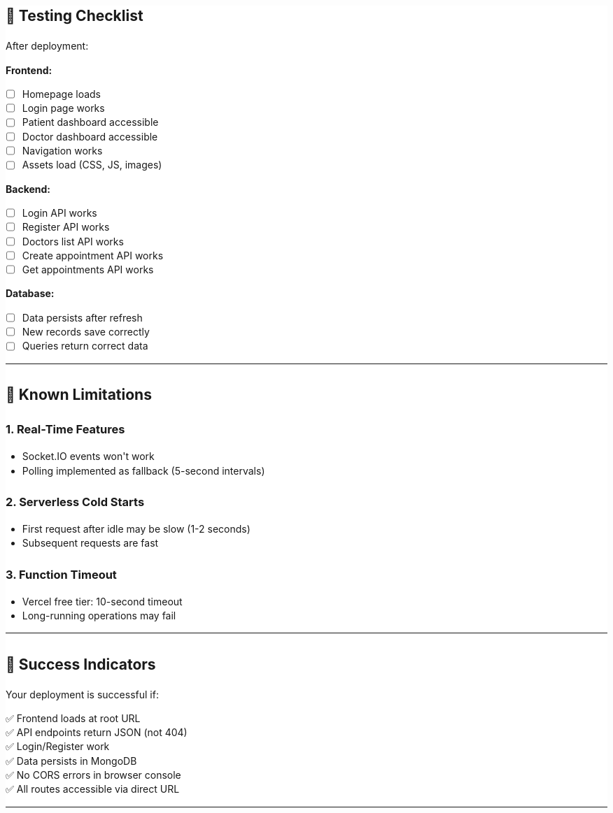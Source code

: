
## 🎯 Testing Checklist

After deployment:

**Frontend:**
- [ ] Homepage loads
- [ ] Login page works
- [ ] Patient dashboard accessible
- [ ] Doctor dashboard accessible
- [ ] Navigation works
- [ ] Assets load (CSS, JS, images)

**Backend:**
- [ ] Login API works
- [ ] Register API works
- [ ] Doctors list API works
- [ ] Create appointment API works
- [ ] Get appointments API works

**Database:**
- [ ] Data persists after refresh
- [ ] New records save correctly
- [ ] Queries return correct data

---

## 🚨 Known Limitations

### 1. Real-Time Features
- Socket.IO events won't work
- Polling implemented as fallback (5-second intervals)

### 2. Serverless Cold Starts
- First request after idle may be slow (1-2 seconds)
- Subsequent requests are fast

### 3. Function Timeout
- Vercel free tier: 10-second timeout
- Long-running operations may fail

---

## 🎉 Success Indicators

Your deployment is successful if:

✅ Frontend loads at root URL  
✅ API endpoints return JSON (not 404)  
✅ Login/Register work  
✅ Data persists in MongoDB  
✅ No CORS errors in browser console  
✅ All routes accessible via direct URL

---